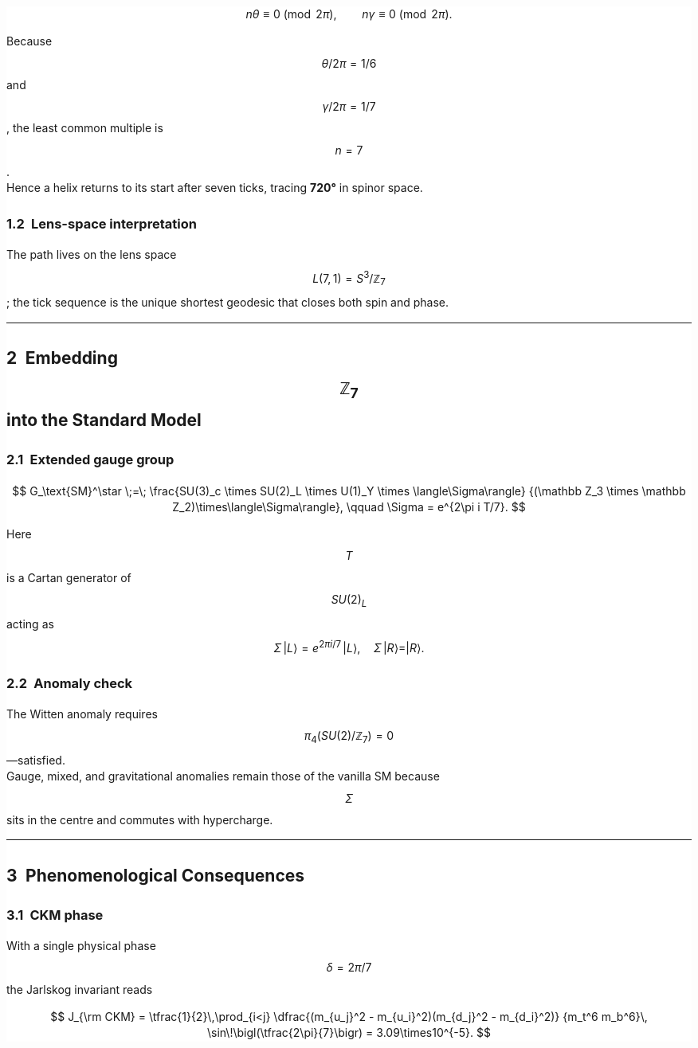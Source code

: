 $$
n\theta \equiv 0 \pmod{2\pi},\qquad
n\gamma \equiv 0 \pmod{2\pi}.
$$

Because $$\theta /2\pi = 1/6$$ and $$\gamma /2\pi = 1/7$$, the least common multiple is $$n=7$$.  
Hence a helix returns to its start after seven ticks, tracing **720°** in spinor space.

### 1.2 Lens-space interpretation  

The path lives on the lens space $$L(7,1)=S^3/\mathbb Z_7$$; the tick sequence is the unique shortest geodesic that closes both spin and phase.

---

## 2 Embedding $$\mathbb Z_7$$ into the Standard Model  

### 2.1 Extended gauge group  

$$
G_\text{SM}^\star \;=\;
\frac{SU(3)_c \times SU(2)_L \times U(1)_Y \times \langle\Sigma\rangle}
     {(\mathbb Z_3 \times \mathbb Z_2)\times\langle\Sigma\rangle},
\qquad
\Sigma = e^{2\pi i T/7}.
$$

Here $$T$$ is a Cartan generator of $$SU(2)_L$$ acting as  
$$\Sigma\,|L\rangle = e^{2\pi i/7}\,|L\rangle,\quad \Sigma\,|R\rangle = |R\rangle.$$

### 2.2 Anomaly check  

The Witten anomaly requires $$\pi_4(SU(2)/\mathbb Z_7)=0$$—satisfied.  
Gauge, mixed, and gravitational anomalies remain those of the vanilla SM because $$\Sigma$$ sits in the centre and commutes with hypercharge.

---

## 3 Phenomenological Consequences  

### 3.1 CKM phase  

With a single physical phase $$\delta = 2\pi/7$$ the Jarlskog invariant reads  

$$
J_{\rm CKM}
  = \tfrac{1}{2}\,\prod_{i<j}
     \dfrac{(m_{u_j}^2 - m_{u_i}^2)(m_{d_j}^2 - m_{d_i}^2)}
           {m_t^6 m_b^6}\,
     \sin\!\bigl(\tfrac{2\pi}{7}\bigr)
  = 3.09\times10^{-5}.
$$

